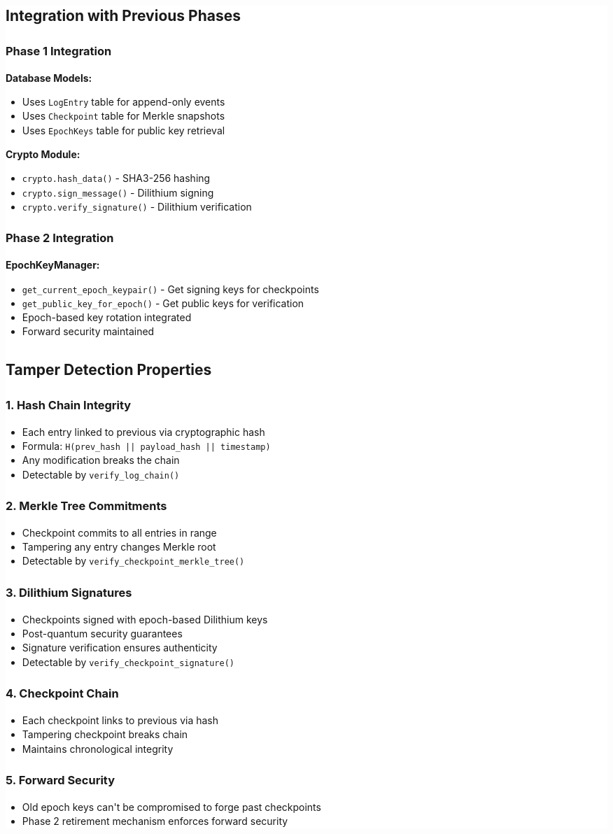 ## Integration with Previous Phases

### Phase 1 Integration
**Database Models:**
- Uses `LogEntry` table for append-only events
- Uses `Checkpoint` table for Merkle snapshots
- Uses `EpochKeys` table for public key retrieval

**Crypto Module:**
- `crypto.hash_data()` - SHA3-256 hashing
- `crypto.sign_message()` - Dilithium signing
- `crypto.verify_signature()` - Dilithium verification

### Phase 2 Integration
**EpochKeyManager:**
- `get_current_epoch_keypair()` - Get signing keys for checkpoints
- `get_public_key_for_epoch()` - Get public keys for verification
- Epoch-based key rotation integrated
- Forward security maintained

## Tamper Detection Properties

### 1. Hash Chain Integrity
- Each entry linked to previous via cryptographic hash
- Formula: `H(prev_hash || payload_hash || timestamp)`
- Any modification breaks the chain
- Detectable by `verify_log_chain()`

### 2. Merkle Tree Commitments
- Checkpoint commits to all entries in range
- Tampering any entry changes Merkle root
- Detectable by `verify_checkpoint_merkle_tree()`

### 3. Dilithium Signatures
- Checkpoints signed with epoch-based Dilithium keys
- Post-quantum security guarantees
- Signature verification ensures authenticity
- Detectable by `verify_checkpoint_signature()`

### 4. Checkpoint Chain
- Each checkpoint links to previous via hash
- Tampering checkpoint breaks chain
- Maintains chronological integrity

### 5. Forward Security
- Old epoch keys can't be compromised to forge past checkpoints
- Phase 2 retirement mechanism enforces forward security

